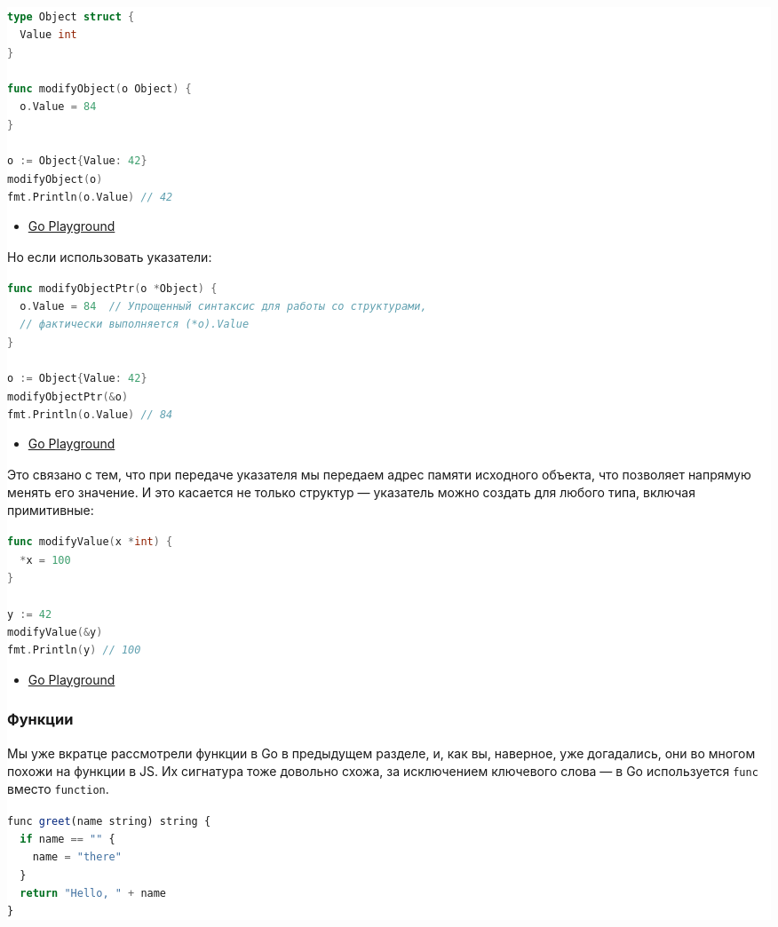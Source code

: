 ```go
type Object struct {
  Value int
}

func modifyObject(o Object) {
  o.Value = 84
}

o := Object{Value: 42}
modifyObject(o)
fmt.Println(o.Value) // 42
```

- [Go Playground](https://goplay.tools/snippet/-nt_ZN68xMx)

Но если использовать указатели:

```go
func modifyObjectPtr(o *Object) {
  o.Value = 84  // Упрощенный синтаксис для работы со структурами,
  // фактически выполняется (*o).Value
}

o := Object{Value: 42}
modifyObjectPtr(&o)
fmt.Println(o.Value) // 84
```

- [Go Playground](https://goplay.tools/snippet/v4wI6_cRoOz)

Это связано с тем, что при передаче указателя мы передаем адрес памяти исходного объекта, что позволяет напрямую менять его значение. И это касается не только структур — указатель можно создать для любого типа, включая примитивные:

```go
func modifyValue(x *int) {
  *x = 100
}

y := 42
modifyValue(&y)
fmt.Println(y) // 100
```

- [Go Playground](https://goplay.tools/snippet/3jXZoqLjHpe)

### Функции

Мы уже вкратце рассмотрели функции в Go в предыдущем разделе, и, как вы, наверное, уже догадались, они во многом похожи на функции в JS. Их сигнатура тоже довольно схожа, за исключением ключевого слова — в Go используется `func` вместо `function`.

```javascript
func greet(name string) string {
  if name == "" {
    name = "there"
  }
  return "Hello, " + name
}
```
